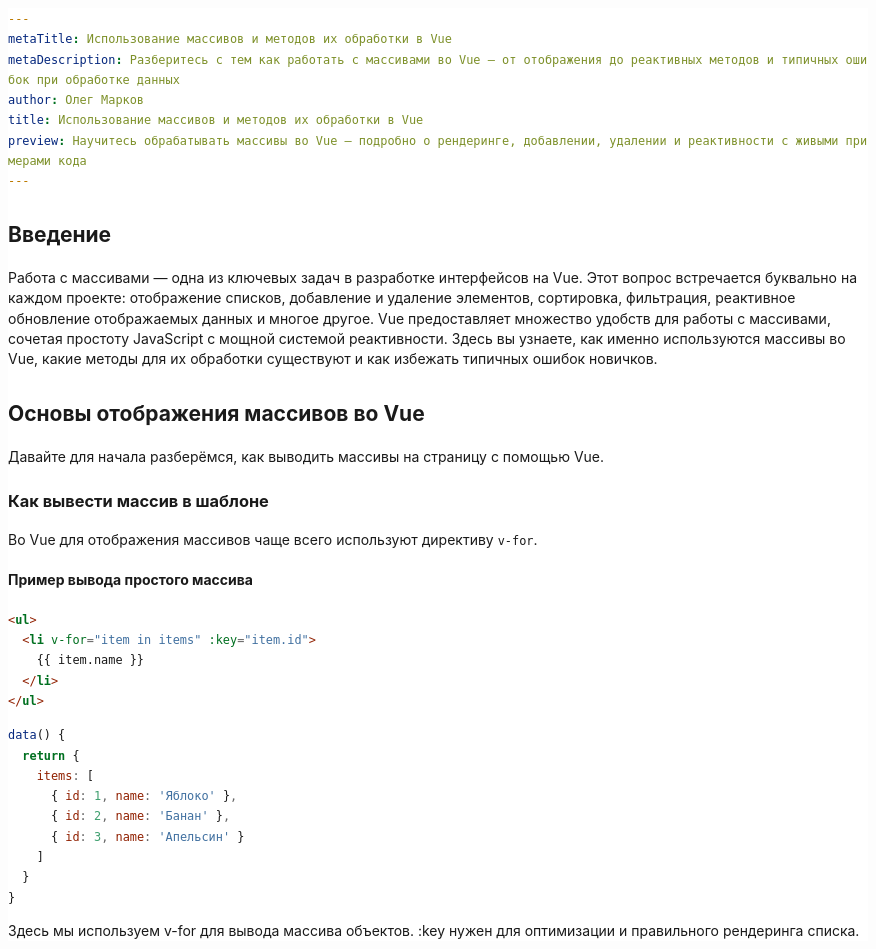 ```yaml
---
metaTitle: Использование массивов и методов их обработки в Vue
metaDescription: Разберитесь с тем как работать с массивами во Vue — от отображения до реактивных методов и типичных ошибок при обработке данных
author: Олег Марков
title: Использование массивов и методов их обработки в Vue
preview: Научитесь обрабатывать массивы во Vue — подробно о рендеринге, добавлении, удалении и реактивности с живыми примерами кода
---
```


## Введение

Работа с массивами — одна из ключевых задач в разработке интерфейсов на Vue. Этот вопрос встречается буквально на каждом проекте: отображение списков, добавление и удаление элементов, сортировка, фильтрация, реактивное обновление отображаемых данных и многое другое. Vue предоставляет множество удобств для работы с массивами, сочетая простоту JavaScript с мощной системой реактивности. Здесь вы узнаете, как именно используются массивы во Vue, какие методы для их обработки существуют и как избежать типичных ошибок новичков.

## Основы отображения массивов во Vue

Давайте для начала разберёмся, как выводить массивы на страницу с помощью Vue. 

### Как вывести массив в шаблоне

Во Vue для отображения массивов чаще всего используют директиву `v-for`.

#### Пример вывода простого массива

```html
<ul>
  <li v-for="item in items" :key="item.id">
    {{ item.name }}
  </li>
</ul>
```

```js
data() {
  return {
    items: [
      { id: 1, name: 'Яблоко' },
      { id: 2, name: 'Банан' },
      { id: 3, name: 'Апельсин' }
    ]
  }
}
```

Здесь мы используем v-for для вывода массива объектов. :key нужен для оптимизации и правильного рендеринга списка.
